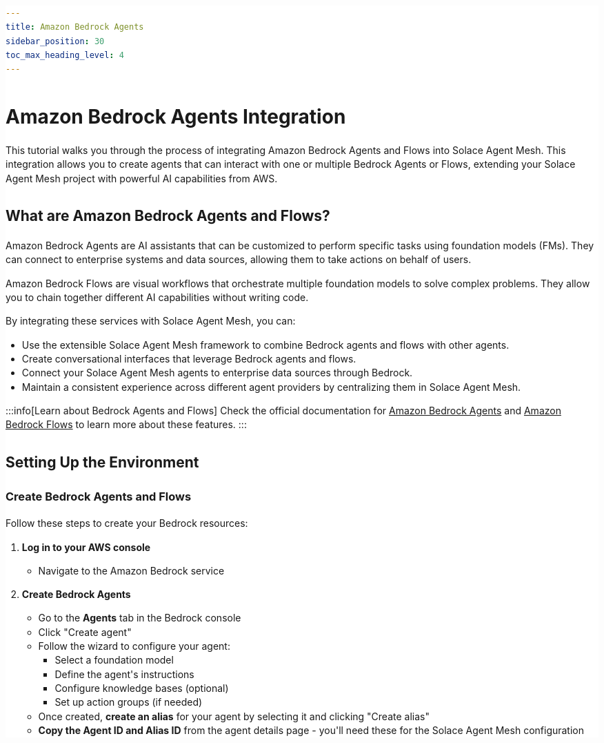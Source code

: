 ```yaml
---
title: Amazon Bedrock Agents
sidebar_position: 30
toc_max_heading_level: 4
---
```


# Amazon Bedrock Agents Integration

This tutorial walks you through the process of integrating Amazon Bedrock Agents and Flows into Solace Agent Mesh. This integration allows you to create agents that can interact with one or multiple Bedrock Agents or Flows, extending your Solace Agent Mesh project with powerful AI capabilities from AWS.

## What are Amazon Bedrock Agents and Flows?

Amazon Bedrock Agents are AI assistants that can be customized to perform specific tasks using foundation models (FMs). They can connect to enterprise systems and data sources, allowing them to take actions on behalf of users.

Amazon Bedrock Flows are visual workflows that orchestrate multiple foundation models to solve complex problems. They allow you to chain together different AI capabilities without writing code.

By integrating these services with Solace Agent Mesh, you can:

- Use the extensible Solace Agent Mesh framework to combine Bedrock agents and flows with other agents.
- Create conversational interfaces that leverage Bedrock agents and flows.
- Connect your Solace Agent Mesh agents to enterprise data sources through Bedrock.
- Maintain a consistent experience across different agent providers by centralizing them in Solace Agent Mesh.

:::info[Learn about Bedrock Agents and Flows]
Check the official documentation for [Amazon Bedrock Agents](https://aws.amazon.com/bedrock/agents/) and [Amazon Bedrock Flows](https://aws.amazon.com/bedrock/flows/) to learn more about these features.
:::

## Setting Up the Environment

### Create Bedrock Agents and Flows

Follow these steps to create your Bedrock resources:

1. **Log in to your AWS console**
   - Navigate to the Amazon Bedrock service

2. **Create Bedrock Agents**
   - Go to the **Agents** tab in the Bedrock console
   - Click "Create agent"
   - Follow the wizard to configure your agent:
     - Select a foundation model
     - Define the agent's instructions
     - Configure knowledge bases (optional)
     - Set up action groups (if needed)
   - Once created, **create an alias** for your agent by selecting it and clicking "Create alias"
   - **Copy the Agent ID and Alias ID** from the agent details page - you'll need these for the Solace Agent Mesh configuration
